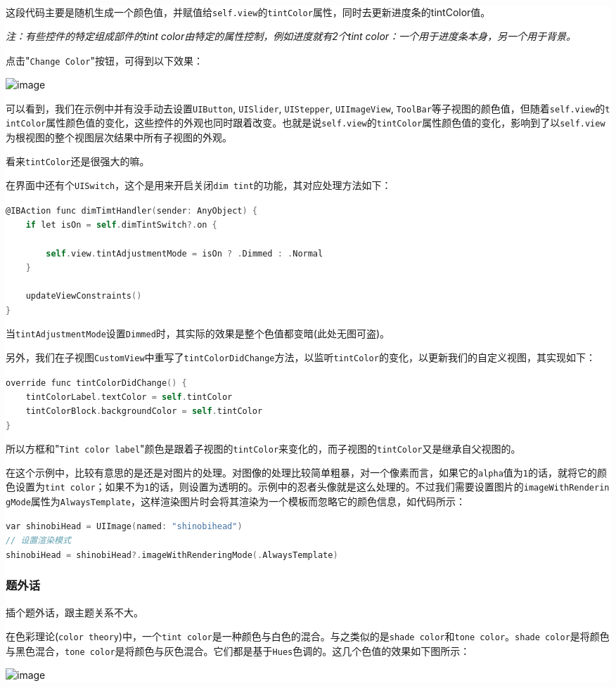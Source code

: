 这段代码主要是随机生成一个颜色值，并赋值给`self.view`的`tintColor`属性，同时去更新进度条的tintColor值。

*注：有些控件的特定组成部件的tint color由特定的属性控制，例如进度就有2个tint color：一个用于进度条本身，另一个用于背景。*

点击"`Change Color`"按钮，可得到以下效果：

![image](https://www.shinobicontrols.com/media/371246/tint_color_image_2_350x621.jpg)

可以看到，我们在示例中并有没手动去设置`UIButton`, `UISlider`, `UIStepper`, `UIImageView`, `ToolBar`等子视图的颜色值，但随着`self.view`的`tintColor`属性颜色值的变化，这些控件的外观也同时跟着改变。也就是说`self.view`的`tintColor`属性颜色值的变化，影响到了以`self.view`为根视图的整个视图层次结果中所有子视图的外观。

看来`tintColor`还是很强大的嘛。

在界面中还有个`UISwitch`，这个是用来开启关闭`dim tint`的功能，其对应处理方法如下：

``` objective-c
@IBAction func dimTimtHandler(sender: AnyObject) {
	if let isOn = self.dimTintSwitch?.on {

        self.view.tintAdjustmentMode = isOn ? .Dimmed : .Normal
    }

    updateViewConstraints()
}
```

当`tintAdjustmentMode`设置`Dimmed`时，其实际的效果是整个色值都变暗(此处无图可盗)。

另外，我们在子视图`CustomView`中重写了`tintColorDidChange`方法，以监听`tintColor`的变化，以更新我们的自定义视图，其实现如下：

``` objective-c
override func tintColorDidChange() {
	tintColorLabel.textColor = self.tintColor
    tintColorBlock.backgroundColor = self.tintColor
}
```

所以方框和"`Tint color label`"颜色是跟着子视图的`tintColor`来变化的，而子视图的`tintColor`又是继承自父视图的。

在这个示例中，比较有意思的是还是对图片的处理。对图像的处理比较简单粗暴，对一个像素而言，如果它的`alpha`值为`1`的话，就将它的颜色设置为`tint color`；如果不为`1`的话，则设置为透明的。示例中的忍者头像就是这么处理的。不过我们需要设置图片的`imageWithRenderingMode`属性为`AlwaysTemplate`，这样渲染图片时会将其渲染为一个模板而忽略它的颜色信息，如代码所示：

``` objective-c
var shinobiHead = UIImage(named: "shinobihead")
// 设置渲染模式
shinobiHead = shinobiHead?.imageWithRenderingMode(.AlwaysTemplate)
```

### 题外话

插个题外话，跟主题关系不大。

在色彩理论(`color theory`)中，一个`tint color`是一种颜色与白色的混合。与之类似的是`shade color`和`tone color`。`shade color`是将颜色与黑色混合，`tone color`是将颜色与灰色混合。它们都是基于`Hues`色调的。这几个色值的效果如下图所示：

![image](http://www.craftsy.com/blog/wp-content/uploads/2013/04/Screen-Shot-2013-04-30-at-12.46.43-PM.png)
